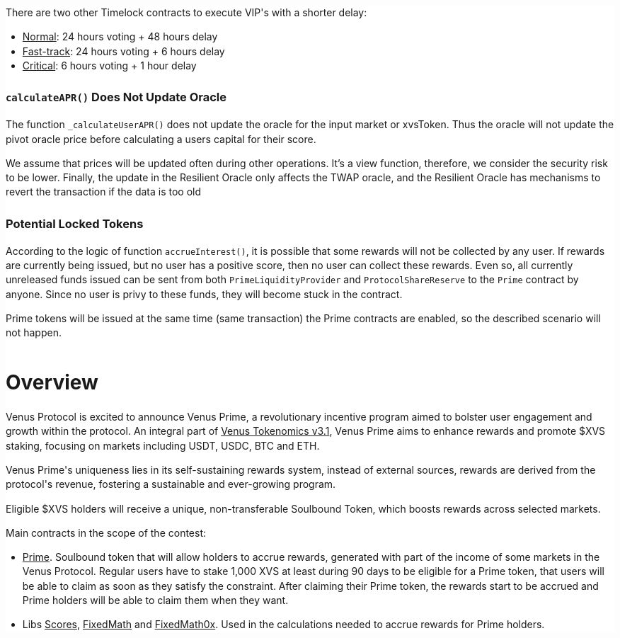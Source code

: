 There are two other Timelock contracts to execute VIP's with a shorter delay:

* [Normal](https://bscscan.com/address/0x939bd8d64c0a9583a7dcea9933f7b21697ab6396): 24 hours voting + 48 hours delay
* [Fast-track](https://bscscan.com/address/0x555ba73dB1b006F3f2C7dB7126d6e4343aDBce02): 24 hours voting + 6 hours delay
* [Critical](https://bscscan.com/address/0x213c446ec11e45b15a6E29C1C1b402B8897f606d): 6 hours voting + 1 hour delay

### `calculateAPR()` Does Not Update Oracle

The function `_calculateUserAPR()` does not update the oracle for the input market or xvsToken. Thus the oracle will not update the pivot oracle price before calculating a users capital for their score.

We assume that prices will be updated often during other operations. It’s a view function, therefore, we consider the security risk to be lower. Finally, the update in the Resilient Oracle only affects the TWAP oracle, and the Resilient Oracle has mechanisms to revert the transaction if the data is too old

### Potential Locked Tokens

According to the logic of function `accrueInterest()`, it is possible that some rewards will not be collected by any user. If rewards are currently being issued, but no user has a positive score, then no user can collect these rewards. Even so, all currently unreleased funds issued can be sent from both `PrimeLiquidityProvider` and `ProtocolShareReserve` to the `Prime` contract by anyone. Since no user is privy to these funds, they will become stuck in the contract.

Prime tokens will be issued at the same time (same transaction) the Prime contracts are enabled, so the described scenario will not happen.

# Overview

Venus Protocol is excited to announce Venus Prime, a revolutionary incentive program aimed to bolster user engagement and growth within the protocol. An integral part of [Venus Tokenomics v3.1](https://docs-v4.venus.io/governance/tokenomics), Venus Prime aims to enhance rewards and promote $XVS staking, focusing on markets including USDT, USDC, BTC and ETH.

Venus Prime's uniqueness lies in its self-sustaining rewards system, instead of external sources, rewards are derived from the protocol's revenue, fostering a sustainable and ever-growing program.

Eligible $XVS holders will receive a unique, non-transferable Soulbound Token, which boosts rewards across selected markets.

Main contracts in the scope of the contest:

- [Prime](https://github.com/code-423n4/2023-09-venus/blob/main/contracts/Tokens/Prime/Prime.sol). Soulbound token that will allow holders to accrue rewards, generated with part of the income of some markets in the Venus Protocol. Regular users have to stake 1,000 XVS at least during 90 days to be eligible for a Prime token, that users will be able to claim as soon as they satisfy the constraint. After claiming their Prime token, the rewards start to be accrued and Prime holders will be able to claim them when they want.

- Libs [Scores](https://github.com/code-423n4/2023-09-venus/blob/main/contracts/Tokens/Prime/libs/Scores.sol), [FixedMath](https://github.com/code-423n4/2023-09-venus/blob/main/contracts/Tokens/Prime/libs/FixedMath.sol) and [FixedMath0x](https://github.com/code-423n4/2023-09-venus/blob/main/contracts/Tokens/Prime/libs/FixedMath0x.sol). Used in the calculations needed to accrue rewards for Prime holders.
